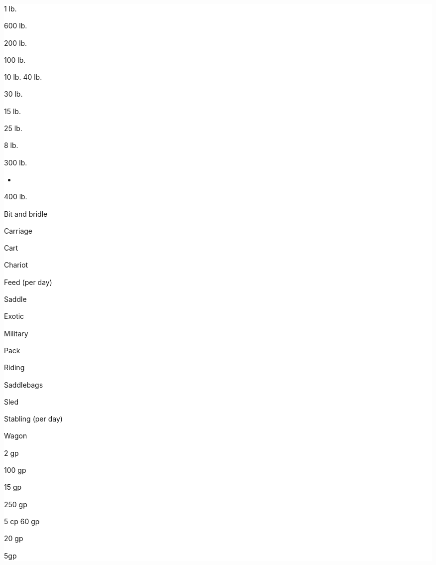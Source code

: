 1 lb.

600 lb.

200 lb.

100 lb.

10 lb. 40 lb.

30 lb.

15 lb.

25 lb.

8 lb.

300 lb.

-

400 lb.

Bit and bridle

Carriage

Cart

Chariot

Feed (per day)

Saddle

Exotic

Military

Pack

Riding

Saddlebags

Sled

Stabling (per day)

Wagon

2 gp

100 gp

15 gp

250 gp

5 cp 60 gp

20 gp

5gp
